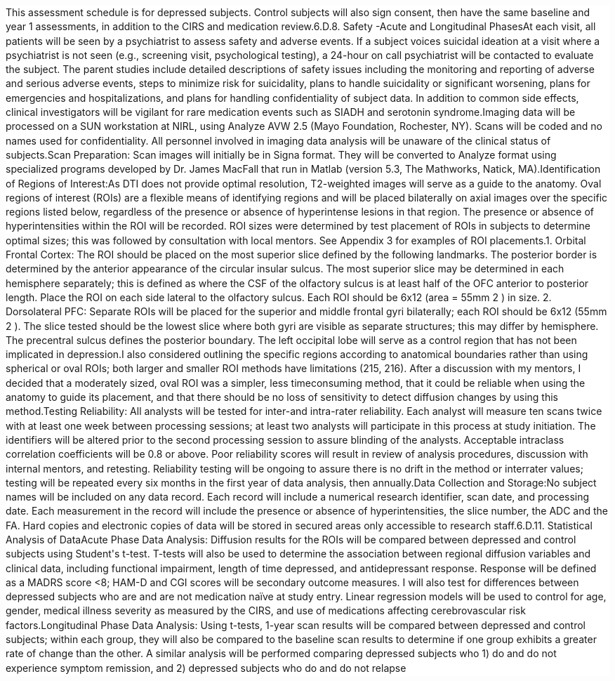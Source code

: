 This assessment schedule is for depressed subjects. Control subjects will also sign consent, then have the same baseline and year 1 assessments, in addition to the CIRS and medication review.6.D.8. Safety -Acute and Longitudinal PhasesAt each visit, all patients will be seen by a psychiatrist to assess safety and adverse events. If a subject voices suicidal ideation at a visit where a psychiatrist is not seen (e.g., screening visit, psychological testing), a 24-hour on call psychiatrist will be contacted to evaluate the subject. The parent studies include detailed descriptions of safety issues including the monitoring and reporting of adverse and serious adverse events, steps to minimize risk for suicidality, plans to handle suicidality or significant worsening, plans for emergencies and hospitalizations, and plans for handling confidentiality of subject data. In addition to common side effects, clinical investigators will be vigilant for rare medication events such as SIADH and serotonin syndrome.Imaging data will be processed on a SUN workstation at NIRL, using Analyze AVW 2.5 (Mayo Foundation, Rochester, NY). Scans will be coded and no names used for confidentiality. All personnel involved in imaging data analysis will be unaware of the clinical status of subjects.Scan Preparation: Scan images will initially be in Signa format. They will be converted to Analyze format using specialized programs developed by Dr. James MacFall that run in Matlab (version 5.3, The Mathworks, Natick, MA).Identification of Regions of Interest:As DTI does not provide optimal resolution, T2-weighted images will serve as a guide to the anatomy. Oval regions of interest (ROIs) are a flexible means of identifying regions and will be placed bilaterally on axial images over the specific regions listed below, regardless of the presence or absence of hyperintense lesions in that region. The presence or absence of hyperintensities within the ROI will be recorded. ROI sizes were determined by test placement of ROIs in subjects to determine optimal sizes; this was followed by consultation with local mentors. See Appendix 3 for examples of ROI placements.1. Orbital Frontal Cortex: The ROI should be placed on the most superior slice defined by the following landmarks. The posterior border is determined by the anterior appearance of the circular insular sulcus. The most superior slice may be determined in each hemisphere separately; this is defined as where the CSF of the olfactory sulcus is at least half of the OFC anterior to posterior length. Place the ROI on each side lateral to the olfactory sulcus. Each ROI should be 6x12 (area = 55mm 2 ) in size. 2. Dorsolateral PFC: Separate ROIs will be placed for the superior and middle frontal gyri bilaterally; each ROI should be 6x12 (55mm 2 ). The slice tested should be the lowest slice where both gyri are visible as separate structures; this may differ by hemisphere. The precentral sulcus defines the posterior boundary. The left occipital lobe will serve as a control region that has not been implicated in depression.I also considered outlining the specific regions according to anatomical boundaries rather than using spherical or oval ROIs; both larger and smaller ROI methods have limitations (215, 216). After a discussion with my mentors, I decided that a moderately sized, oval ROI was a simpler, less timeconsuming method, that it could be reliable when using the anatomy to guide its placement, and that there should be no loss of sensitivity to detect diffusion changes by using this method.Testing Reliability: All analysts will be tested for inter-and intra-rater reliability. Each analyst will measure ten scans twice with at least one week between processing sessions; at least two analysts will participate in this process at study initiation. The identifiers will be altered prior to the second processing session to assure blinding of the analysts. Acceptable intraclass correlation coefficients will be 0.8 or above. Poor reliability scores will result in review of analysis procedures, discussion with internal mentors, and retesting. Reliability testing will be ongoing to assure there is no drift in the method or interrater values; testing will be repeated every six months in the first year of data analysis, then annually.Data Collection and Storage:No subject names will be included on any data record. Each record will include a numerical research identifier, scan date, and processing date. Each measurement in the record will include the presence or absence of hyperintensities, the slice number, the ADC and the FA. Hard copies and electronic copies of data will be stored in secured areas only accessible to research staff.6.D.11. Statistical Analysis of DataAcute Phase Data Analysis: Diffusion results for the ROIs will be compared between depressed and control subjects using Student's t-test. T-tests will also be used to determine the association between regional diffusion variables and clinical data, including functional impairment, length of time depressed, and antidepressant response. Response will be defined as a MADRS score <8; HAM-D and CGI scores will be secondary outcome measures. I will also test for differences between depressed subjects who are and are not medication naïve at study entry. Linear regression models will be used to control for age, gender, medical illness severity as measured by the CIRS, and use of medications affecting cerebrovascular risk factors.Longitudinal Phase Data Analysis: Using t-tests, 1-year scan results will be compared between depressed and control subjects; within each group, they will also be compared to the baseline scan results to determine if one group exhibits a greater rate of change than the other. A similar analysis will be performed comparing depressed subjects who 1) do and do not experience symptom remission, and 2) depressed subjects who do and do not relapse